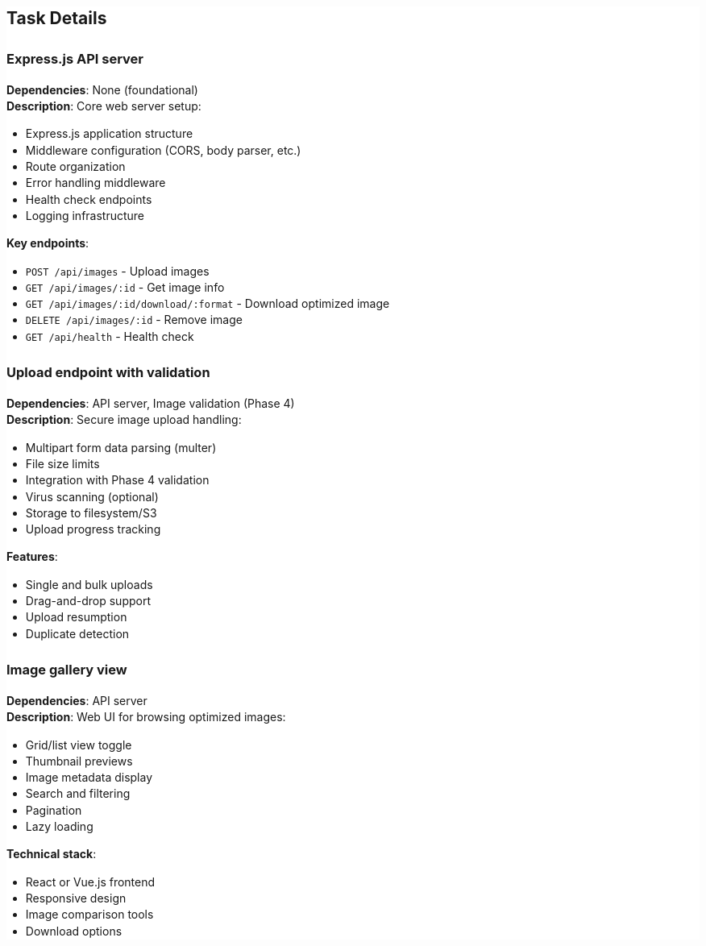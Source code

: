 ## Task Details

### Express.js API server
**Dependencies**: None (foundational)  
**Description**: Core web server setup:
- Express.js application structure
- Middleware configuration (CORS, body parser, etc.)
- Route organization
- Error handling middleware
- Health check endpoints
- Logging infrastructure

**Key endpoints**:
- `POST /api/images` - Upload images
- `GET /api/images/:id` - Get image info
- `GET /api/images/:id/download/:format` - Download optimized image
- `DELETE /api/images/:id` - Remove image
- `GET /api/health` - Health check

### Upload endpoint with validation
**Dependencies**: API server, Image validation (Phase 4)  
**Description**: Secure image upload handling:
- Multipart form data parsing (multer)
- File size limits
- Integration with Phase 4 validation
- Virus scanning (optional)
- Storage to filesystem/S3
- Upload progress tracking

**Features**:
- Single and bulk uploads
- Drag-and-drop support
- Upload resumption
- Duplicate detection

### Image gallery view
**Dependencies**: API server  
**Description**: Web UI for browsing optimized images:
- Grid/list view toggle
- Thumbnail previews
- Image metadata display
- Search and filtering
- Pagination
- Lazy loading

**Technical stack**:
- React or Vue.js frontend
- Responsive design
- Image comparison tools
- Download options
